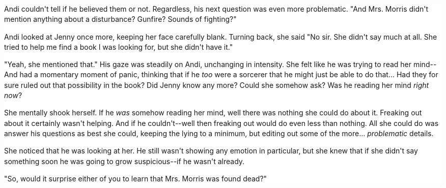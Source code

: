 Andi couldn't tell if he believed them or not. Regardless, his next question was even more problematic. "And Mrs. Morris didn't mention anything about a disturbance? Gunfire? Sounds of fighting?"

Andi looked at Jenny once more, keeping her face carefully blank. Turning back, she said "No sir. She didn't say much at all. She tried to help me find a book I was looking for, but she didn't have it."

"Yeah, she mentioned that." His gaze was steadily on Andi, unchanging in intensity. She felt like he was trying to read her mind--And had a momentary moment of panic, thinking that if he *too* were a sorcerer that he might just be able to do that... Had they for sure ruled out that possibility in the book? Did Jenny know any more? Could she somehow ask? Was he reading her mind *right now*?

She mentally shook herself. If he *was* somehow reading her mind, well there was nothing she could do about it. Freaking out about it certainly wasn't helping. And if he couldn't--well then freaking out would do even less than nothing. All she could do was answer his questions as best she could, keeping the lying to a minimum, but editing out some of the more... *problematic* details.

She noticed that he was looking at her. He still wasn't showing any emotion in particular, but she knew that if she didn't say something soon he was going to grow suspicious--if he wasn't already.

"So, would it surprise either of you to learn that Mrs. Morris was found dead?"